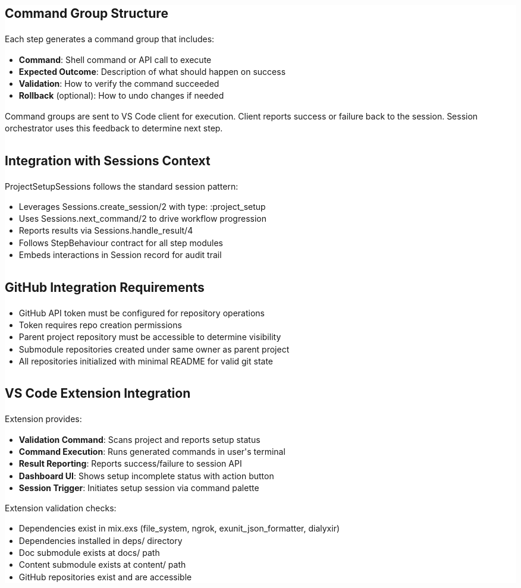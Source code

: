 ## Command Group Structure

Each step generates a command group that includes:
- **Command**: Shell command or API call to execute
- **Expected Outcome**: Description of what should happen on success
- **Validation**: How to verify the command succeeded
- **Rollback** (optional): How to undo changes if needed

Command groups are sent to VS Code client for execution. Client reports success or failure back to the session. Session orchestrator uses this feedback to determine next step.

## Integration with Sessions Context

ProjectSetupSessions follows the standard session pattern:
- Leverages Sessions.create_session/2 with type: :project_setup
- Uses Sessions.next_command/2 to drive workflow progression
- Reports results via Sessions.handle_result/4
- Follows StepBehaviour contract for all step modules
- Embeds interactions in Session record for audit trail

## GitHub Integration Requirements

- GitHub API token must be configured for repository operations
- Token requires repo creation permissions
- Parent project repository must be accessible to determine visibility
- Submodule repositories created under same owner as parent project
- All repositories initialized with minimal README for valid git state

## VS Code Extension Integration

Extension provides:
- **Validation Command**: Scans project and reports setup status
- **Command Execution**: Runs generated commands in user's terminal
- **Result Reporting**: Reports success/failure to session API
- **Dashboard UI**: Shows setup incomplete status with action button
- **Session Trigger**: Initiates setup session via command palette

Extension validation checks:
- Dependencies exist in mix.exs (file_system, ngrok, exunit_json_formatter, dialyxir)
- Dependencies installed in deps/ directory
- Doc submodule exists at docs/ path
- Content submodule exists at content/ path
- GitHub repositories exist and are accessible
